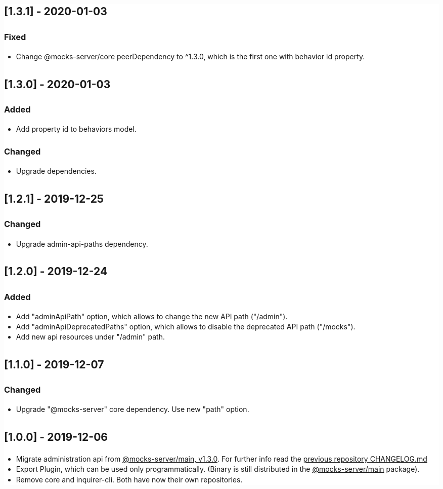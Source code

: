 ## [1.3.1] - 2020-01-03
### Fixed
- Change @mocks-server/core peerDependency to ^1.3.0, which is the first one with behavior id property.

## [1.3.0] - 2020-01-03
### Added
- Add property id to behaviors model.

### Changed
- Upgrade dependencies.

## [1.2.1] - 2019-12-25
### Changed
- Upgrade admin-api-paths dependency.

## [1.2.0] - 2019-12-24
### Added
- Add "adminApiPath" option, which allows to change the new API path ("/admin").
- Add "adminApiDeprecatedPaths" option, which allows to disable the deprecated API path ("/mocks").
- Add new api resources under "/admin" path.

## [1.1.0] - 2019-12-07
### Changed
- Upgrade "@mocks-server" core dependency. Use new "path" option.

## [1.0.0] - 2019-12-06
- Migrate administration api from [@mocks-server/main, v1.3.0](https://github.com/mocks-server/main/releases/tag/v1.3.0). For further info read the [previous repository CHANGELOG.md](https://github.com/mocks-server/main/blob/v1.3.0/CHANGELOG.md#130---2019-11-17)
- Export Plugin, which can be used only programmatically. (Binary is still distributed in the [@mocks-server/main](https://github.com/mocks-server/main) package).
- Remove core and inquirer-cli. Both have now their own repositories.
